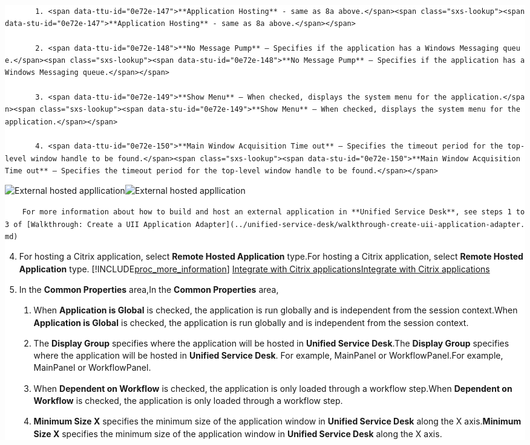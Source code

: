            1. <span data-ttu-id="0e72e-147">**Application Hosting** - same as 8a above.</span><span class="sxs-lookup"><span data-stu-id="0e72e-147">**Application Hosting** - same as 8a above.</span></span>  
  
           2. <span data-ttu-id="0e72e-148">**No Message Pump** – Specifies if the application has a Windows Messaging queue.</span><span class="sxs-lookup"><span data-stu-id="0e72e-148">**No Message Pump** – Specifies if the application has a Windows Messaging queue.</span></span>  
  
           3. <span data-ttu-id="0e72e-149">**Show Menu** – When checked, displays the system menu for the application.</span><span class="sxs-lookup"><span data-stu-id="0e72e-149">**Show Menu** – When checked, displays the system menu for the application.</span></span>  
  
           4. <span data-ttu-id="0e72e-150">**Main Window Acquisition Time out** – Specifies the timeout period for the top-level window handle to be found.</span><span class="sxs-lookup"><span data-stu-id="0e72e-150">**Main Window Acquisition Time out** – Specifies the timeout period for the top-level window handle to be found.</span></span>  
  
   <span data-ttu-id="0e72e-151">![External hosted appllication](../unified-service-desk/media/usd-exthostedapp.PNG "External hosted appllication")</span><span class="sxs-lookup"><span data-stu-id="0e72e-151">![External hosted appllication](../unified-service-desk/media/usd-exthostedapp.PNG "External hosted appllication")</span></span>  
  
        For more information about how to build and host an external application in **Unified Service Desk**, see steps 1 to 3 of [Walkthrough: Create a UII Application Adapter](../unified-service-desk/walkthrough-create-uii-application-adapter.md)  
  
   4. <span data-ttu-id="0e72e-152">For hosting a Citrix application, select **Remote Hosted Application** type.</span><span class="sxs-lookup"><span data-stu-id="0e72e-152">For hosting a Citrix application, select **Remote Hosted Application** type.</span></span> [!INCLUDE[proc_more_information](../includes/proc-more-information.md)] <span data-ttu-id="0e72e-153">[Integrate with Citrix applications](../unified-service-desk/integrate-citrix-applications.md)</span><span class="sxs-lookup"><span data-stu-id="0e72e-153">[Integrate with Citrix applications](../unified-service-desk/integrate-citrix-applications.md)</span></span>  
  
8. <span data-ttu-id="0e72e-154">In the **Common Properties** area,</span><span class="sxs-lookup"><span data-stu-id="0e72e-154">In the **Common Properties** area,</span></span>  
  
   1.  <span data-ttu-id="0e72e-155">When **Application is Global** is checked, the application is run globally and is independent from the session context.</span><span class="sxs-lookup"><span data-stu-id="0e72e-155">When **Application is Global** is checked, the application is run globally and is independent from the session context.</span></span>  
  
   2.  <span data-ttu-id="0e72e-156">The **Display Group** specifies where the application will be hosted in **Unified Service Desk**.</span><span class="sxs-lookup"><span data-stu-id="0e72e-156">The **Display Group** specifies where the application will be hosted in **Unified Service Desk**.</span></span> <span data-ttu-id="0e72e-157">For example, MainPanel or WorkflowPanel.</span><span class="sxs-lookup"><span data-stu-id="0e72e-157">For example, MainPanel or WorkflowPanel.</span></span>  
  
   3.  <span data-ttu-id="0e72e-158">When **Dependent on Workflow** is checked, the application is only loaded through a workflow step.</span><span class="sxs-lookup"><span data-stu-id="0e72e-158">When **Dependent on Workflow** is checked, the application is only loaded through a workflow step.</span></span>  
  
   4. <span data-ttu-id="0e72e-159">**Minimum Size X** specifies the minimum size of the application window in **Unified Service Desk** along the X axis.</span><span class="sxs-lookup"><span data-stu-id="0e72e-159">**Minimum Size X** specifies the minimum size of the application window in **Unified Service Desk** along the X axis.</span></span>  
  